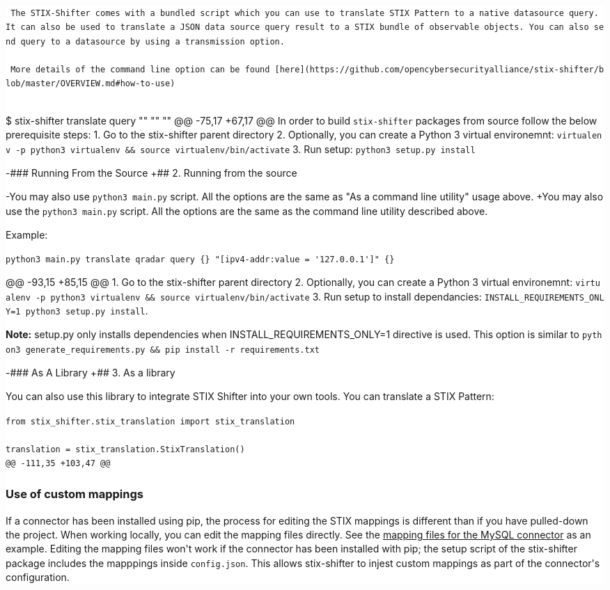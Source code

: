 ```diff
 The STIX-Shifter comes with a bundled script which you can use to translate STIX Pattern to a native datasource query. It can also be used to translate a JSON data source query result to a STIX bundle of observable objects. You can also send query to a datasource by using a transmission option. 
 
 More details of the command line option can be found [here](https://github.com/opencybersecurityalliance/stix-shifter/blob/master/OVERVIEW.md#how-to-use)
 
 ```
 $ stix-shifter translate <MODULE NAME> query "<STIX IDENTITY OBJECT>" "<STIX PATTERN>" "<OPTIONS>"
@@ -75,17 +67,17 @@
 In order to build `stix-shifter` packages from source follow the below prerequisite steps:
    1. Go to the stix-shifter parent directory
    2. Optionally, you can create a Python 3 virtual environemnt:
        `virtualenv -p python3 virtualenv && source virtualenv/bin/activate`
    3. Run setup: `python3 setup.py install`
 
 
-### Running From the Source
+## 2. Running from the source
 
-You may also use `python3 main.py` script. All the options are the same as "As a command line utility" usage above.
+You may also use the `python3 main.py` script. All the options are the same as the command line utility described above.
 
 Example:
 
 ```
 python3 main.py translate qradar query {} "[ipv4-addr:value = '127.0.0.1']" {}
 ```
 
@@ -93,15 +85,15 @@
    1. Go to the stix-shifter parent directory
    2. Optionally, you can create a Python 3 virtual environemnt:
        `virtualenv -p python3 virtualenv && source virtualenv/bin/activate`
    3. Run setup to install dependancies: `INSTALL_REQUIREMENTS_ONLY=1 python3 setup.py install`. 
 
 **Note:** setup.py only installs dependencies when INSTALL_REQUIREMENTS_ONLY=1 directive is used. This option is similar to `python3 generate_requirements.py && pip install -r requirements.txt`
 
-### As A Library
+## 3. As a library
 
 You can also use this library to integrate STIX Shifter into your own tools. You can translate a STIX Pattern:
 
 ```
 from stix_shifter.stix_translation import stix_translation
 
 translation = stix_translation.StixTranslation()
@@ -111,35 +103,47 @@
 ```
 ### Use of custom mappings
 
 If a connector has been installed using pip, the process for editing the STIX mappings is different than if you have pulled-down the project. When working locally, you can edit the mapping files directly. See the [mapping files for the MySQL connector](stix_shifter_modules/mysql/stix_translation/json) as an example. Editing the mapping files won't work if the connector has been installed with pip; the setup script of the stix-shifter package includes the mapppings inside `config.json`. This allows stix-shifter to injest custom mappings as part of the connector's configuration.
 
